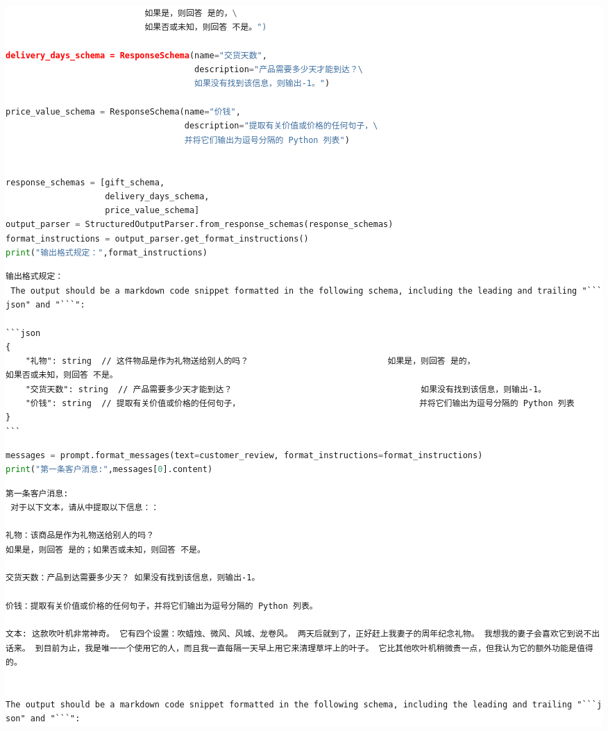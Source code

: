 ```python
                            如果是，则回答 是的，\
                            如果否或未知，则回答 不是。")

delivery_days_schema = ResponseSchema(name="交货天数",
                                      description="产品需要多少天才能到达？\
                                      如果没有找到该信息，则输出-1。")

price_value_schema = ResponseSchema(name="价钱",
                                    description="提取有关价值或价格的任何句子，\
                                    并将它们输出为逗号分隔的 Python 列表")


response_schemas = [gift_schema, 
                    delivery_days_schema,
                    price_value_schema]
output_parser = StructuredOutputParser.from_response_schemas(response_schemas)
format_instructions = output_parser.get_format_instructions()
print("输出格式规定：",format_instructions)
```

    
    输出格式规定： 
     The output should be a markdown code snippet formatted in the following schema, including the leading and trailing "```json" and "```":
    
    ```json
    {
    	"礼物": string  // 这件物品是作为礼物送给别人的吗？                            如果是，则回答 是的，                            如果否或未知，则回答 不是。
    	"交货天数": string  // 产品需要多少天才能到达？                                      如果没有找到该信息，则输出-1。
    	"价钱": string  // 提取有关价值或价格的任何句子，                                    并将它们输出为逗号分隔的 Python 列表
    }
    ```



```python
messages = prompt.format_messages(text=customer_review, format_instructions=format_instructions)
print("第一条客户消息:",messages[0].content)
```

    第一条客户消息:
     对于以下文本，请从中提取以下信息：：
    
    礼物：该商品是作为礼物送给别人的吗？
    如果是，则回答 是的；如果否或未知，则回答 不是。
    
    交货天数：产品到达需要多少天？ 如果没有找到该信息，则输出-1。
    
    价钱：提取有关价值或价格的任何句子，并将它们输出为逗号分隔的 Python 列表。
    
    文本: 这款吹叶机非常神奇。 它有四个设置：吹蜡烛、微风、风城、龙卷风。 两天后就到了，正好赶上我妻子的周年纪念礼物。 我想我的妻子会喜欢它到说不出话来。 到目前为止，我是唯一一个使用它的人，而且我一直每隔一天早上用它来清理草坪上的叶子。 它比其他吹叶机稍微贵一点，但我认为它的额外功能是值得的。
    
    
    The output should be a markdown code snippet formatted in the following schema, including the leading and trailing "```json" and "```":
    
